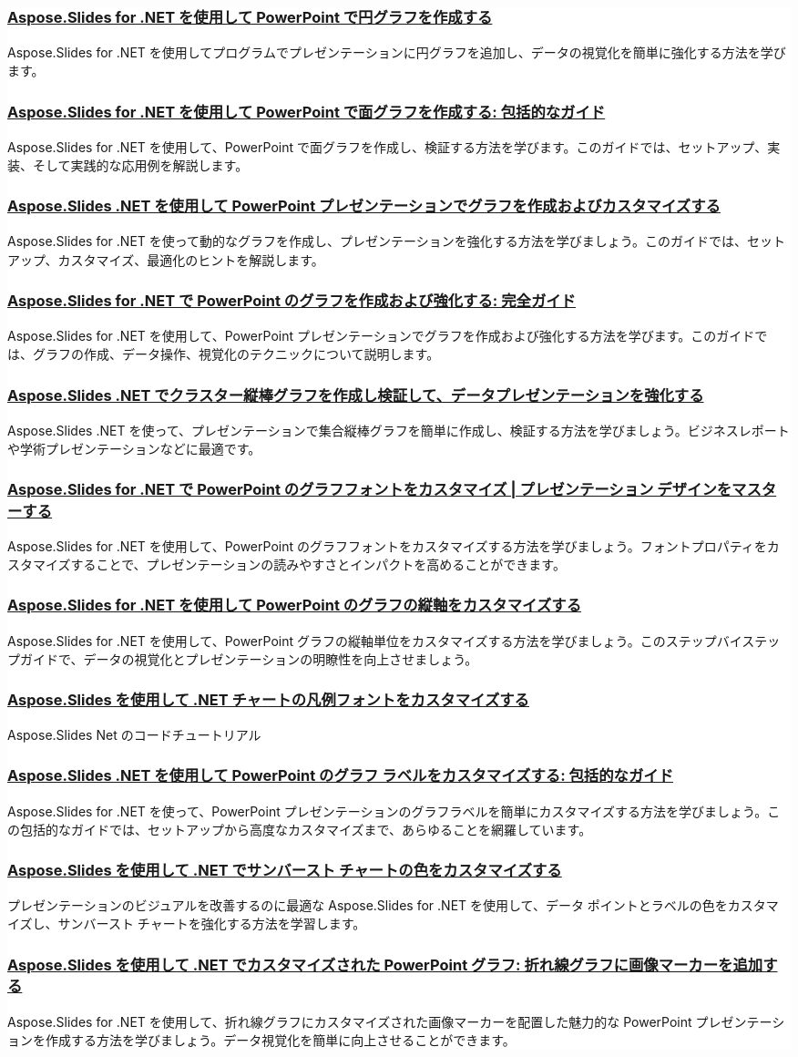 ### [Aspose.Slides for .NET を使用して PowerPoint で円グラフを作成する](./create-pie-chart-aspose-slides-net/)
Aspose.Slides for .NET を使用してプログラムでプレゼンテーションに円グラフを追加し、データの視覚化を簡単に強化する方法を学びます。

### [Aspose.Slides for .NET を使用して PowerPoint で面グラフを作成する: 包括的なガイド](./create-area-chart-ppt-powerpoint-aspose-slides-net/)
Aspose.Slides for .NET を使用して、PowerPoint で面グラフを作成し、検証する方法を学びます。このガイドでは、セットアップ、実装、そして実践的な応用例を解説します。

### [Aspose.Slides .NET を使用して PowerPoint プレゼンテーションでグラフを作成およびカスタマイズする](./create-charts-aspose-slides-net-guide/)
Aspose.Slides for .NET を使って動的なグラフを作成し、プレゼンテーションを強化する方法を学びましょう。このガイドでは、セットアップ、カスタマイズ、最適化のヒントを解説します。

### [Aspose.Slides for .NET で PowerPoint のグラフを作成および強化する: 完全ガイド](./create-enhance-powerpoint-charts-aspose-slides-dotnet/)
Aspose.Slides for .NET を使用して、PowerPoint プレゼンテーションでグラフを作成および強化する方法を学びます。このガイドでは、グラフの作成、データ操作、視覚化のテクニックについて説明します。

### [Aspose.Slides .NET でクラスター縦棒グラフを作成し検証して、データプレゼンテーションを強化する](./aspose-slides-net-clustered-column-chart/)
Aspose.Slides .NET を使って、プレゼンテーションで集合縦棒グラフを簡単に作成し、検証する方法を学びましょう。ビジネスレポートや学術プレゼンテーションなどに最適です。

### [Aspose.Slides for .NET で PowerPoint のグラフフォントをカスタマイズ | プレゼンテーション デザインをマスターする](./customize-chart-fonts-ppt-aspose-slides-net/)
Aspose.Slides for .NET を使用して、PowerPoint のグラフフォントをカスタマイズする方法を学びましょう。フォントプロパティをカスタマイズすることで、プレゼンテーションの読みやすさとインパクトを高めることができます。

### [Aspose.Slides for .NET を使用して PowerPoint のグラフの縦軸をカスタマイズする](./customize-chart-vertical-axis-aspose-slides/)
Aspose.Slides for .NET を使用して、PowerPoint グラフの縦軸単位をカスタマイズする方法を学びましょう。このステップバイステップガイドで、データの視覚化とプレゼンテーションの明瞭性を向上させましょう。

### [Aspose.Slides を使用して .NET チャートの凡例フォントをカスタマイズする](./customize-legend-font-dotnet-charts-asposeslides/)
Aspose.Slides Net のコードチュートリアル

### [Aspose.Slides .NET を使用して PowerPoint のグラフ ラベルをカスタマイズする: 包括的なガイド](./customize-chart-labels-aspose-slides-net/)
Aspose.Slides for .NET を使って、PowerPoint プレゼンテーションのグラフラベルを簡単にカスタマイズする方法を学びましょう。この包括的なガイドでは、セットアップから高度なカスタマイズまで、あらゆることを網羅しています。

### [Aspose.Slides を使用して .NET でサンバースト チャートの色をカスタマイズする](./customize-sunburst-chart-colors-aspose-slides-dotnet/)
プレゼンテーションのビジュアルを改善するのに最適な Aspose.Slides for .NET を使用して、データ ポイントとラベルの色をカスタマイズし、サンバースト チャートを強化する方法を学習します。

### [Aspose.Slides を使用して .NET でカスタマイズされた PowerPoint グラフ: 折れ線グラフに画像マーカーを追加する](./aspose-slides-customized-charts-powerpoint/)
Aspose.Slides for .NET を使用して、折れ線グラフにカスタマイズされた画像マーカーを配置した魅力的な PowerPoint プレゼンテーションを作成する方法を学びましょう。データ視覚化を簡単に向上させることができます。
